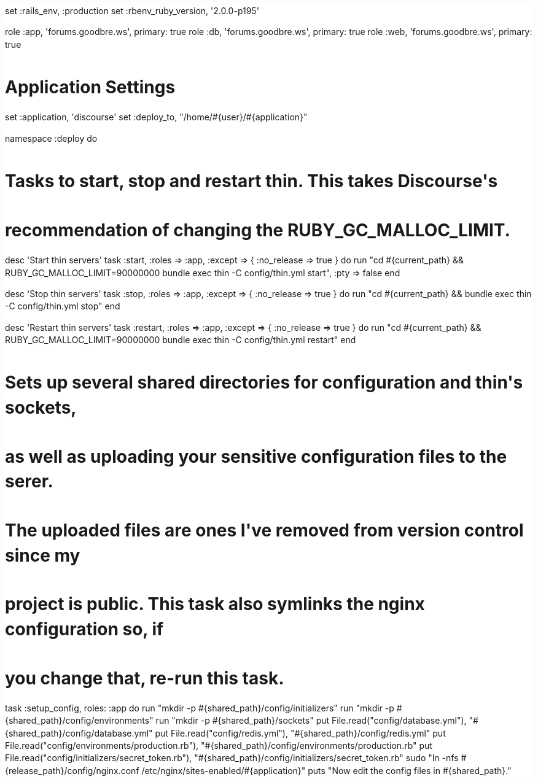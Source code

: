 set :rails_env, :production
set :rbenv_ruby_version, '2.0.0-p195'

role :app, 'forums.goodbre.ws', primary: true
role :db,  'forums.goodbre.ws', primary: true
role :web, 'forums.goodbre.ws', primary: true

# Application Settings
set :application, 'discourse'
set :deploy_to, "/home/#{user}/#{application}"

namespace :deploy do
  # Tasks to start, stop and restart thin. This takes Discourse's
  # recommendation of changing the RUBY_GC_MALLOC_LIMIT.
  desc 'Start thin servers'
  task :start, :roles => :app, :except => { :no_release => true } do
    run "cd #{current_path} && RUBY_GC_MALLOC_LIMIT=90000000 bundle exec thin -C config/thin.yml start", :pty => false
  end

  desc 'Stop thin servers'
  task :stop, :roles => :app, :except => { :no_release => true } do
    run "cd #{current_path} && bundle exec thin -C config/thin.yml stop"
  end

  desc 'Restart thin servers'
  task :restart, :roles => :app, :except => { :no_release => true } do
    run "cd #{current_path} && RUBY_GC_MALLOC_LIMIT=90000000 bundle exec thin -C config/thin.yml restart"
  end

  # Sets up several shared directories for configuration and thin's sockets,
  # as well as uploading your sensitive configuration files to the serer.
  # The uploaded files are ones I've removed from version control since my
  # project is public. This task also symlinks the nginx configuration so, if
  # you change that, re-run this task.
  task :setup_config, roles: :app do
    run  "mkdir -p #{shared_path}/config/initializers"
    run  "mkdir -p #{shared_path}/config/environments"
    run  "mkdir -p #{shared_path}/sockets"
    put  File.read("config/database.yml"), "#{shared_path}/config/database.yml"
    put  File.read("config/redis.yml"), "#{shared_path}/config/redis.yml"
    put  File.read("config/environments/production.rb"), "#{shared_path}/config/environments/production.rb"
    put  File.read("config/initializers/secret_token.rb"), "#{shared_path}/config/initializers/secret_token.rb"
    sudo "ln -nfs #{release_path}/config/nginx.conf /etc/nginx/sites-enabled/#{application}"
    puts "Now edit the config files in #{shared_path}."